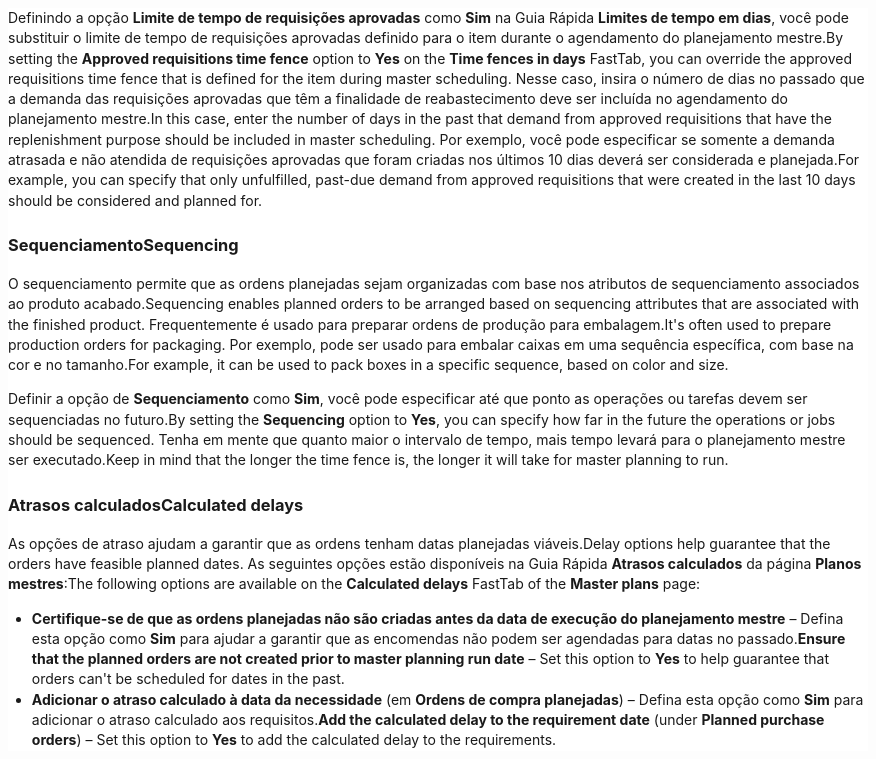 <span data-ttu-id="f8909-250">Definindo a opção **Limite de tempo de requisições aprovadas** como **Sim** na Guia Rápida **Limites de tempo em dias**, você pode substituir o limite de tempo de requisições aprovadas definido para o item durante o agendamento do planejamento mestre.</span><span class="sxs-lookup"><span data-stu-id="f8909-250">By setting the **Approved requisitions time fence** option to **Yes** on the **Time fences in days** FastTab, you can override the approved requisitions time fence that is defined for the item during master scheduling.</span></span> <span data-ttu-id="f8909-251">Nesse caso, insira o número de dias no passado que a demanda das requisições aprovadas que têm a finalidade de reabastecimento deve ser incluída no agendamento do planejamento mestre.</span><span class="sxs-lookup"><span data-stu-id="f8909-251">In this case, enter the number of days in the past that demand from approved requisitions that have the replenishment purpose should be included in master scheduling.</span></span> <span data-ttu-id="f8909-252">Por exemplo, você pode especificar se somente a demanda atrasada e não atendida de requisições aprovadas que foram criadas nos últimos 10 dias deverá ser considerada e planejada.</span><span class="sxs-lookup"><span data-stu-id="f8909-252">For example, you can specify that only unfulfilled, past-due demand from approved requisitions that were created in the last 10 days should be considered and planned for.</span></span>

### <a name="sequencing"></a><span data-ttu-id="f8909-253">Sequenciamento</span><span class="sxs-lookup"><span data-stu-id="f8909-253">Sequencing</span></span>

<span data-ttu-id="f8909-254">O sequenciamento permite que as ordens planejadas sejam organizadas com base nos atributos de sequenciamento associados ao produto acabado.</span><span class="sxs-lookup"><span data-stu-id="f8909-254">Sequencing enables planned orders to be arranged based on sequencing attributes that are associated with the finished product.</span></span> <span data-ttu-id="f8909-255">Frequentemente é usado para preparar ordens de produção para embalagem.</span><span class="sxs-lookup"><span data-stu-id="f8909-255">It's often used to prepare production orders for packaging.</span></span> <span data-ttu-id="f8909-256">Por exemplo, pode ser usado para embalar caixas em uma sequência específica, com base na cor e no tamanho.</span><span class="sxs-lookup"><span data-stu-id="f8909-256">For example, it can be used to pack boxes in a specific sequence, based on color and size.</span></span>

<span data-ttu-id="f8909-257">Definir a opção de **Sequenciamento** como **Sim**, você pode especificar até que ponto as operações ou tarefas devem ser sequenciadas no futuro.</span><span class="sxs-lookup"><span data-stu-id="f8909-257">By setting the **Sequencing** option to **Yes**, you can specify how far in the future the operations or jobs should be sequenced.</span></span> <span data-ttu-id="f8909-258">Tenha em mente que quanto maior o intervalo de tempo, mais tempo levará para o planejamento mestre ser executado.</span><span class="sxs-lookup"><span data-stu-id="f8909-258">Keep in mind that the longer the time fence is, the longer it will take for master planning to run.</span></span>

### <a name="calculated-delays"></a><span data-ttu-id="f8909-259">Atrasos calculados</span><span class="sxs-lookup"><span data-stu-id="f8909-259">Calculated delays</span></span>

<span data-ttu-id="f8909-260">As opções de atraso ajudam a garantir que as ordens tenham datas planejadas viáveis.</span><span class="sxs-lookup"><span data-stu-id="f8909-260">Delay options help guarantee that the orders have feasible planned dates.</span></span> <span data-ttu-id="f8909-261">As seguintes opções estão disponíveis na Guia Rápida **Atrasos calculados** da página **Planos mestres**:</span><span class="sxs-lookup"><span data-stu-id="f8909-261">The following options are available on the **Calculated delays** FastTab of the **Master plans** page:</span></span>

- <span data-ttu-id="f8909-262">**Certifique-se de que as ordens planejadas não são criadas antes da data de execução do planejamento mestre** – Defina esta opção como **Sim** para ajudar a garantir que as encomendas não podem ser agendadas para datas no passado.</span><span class="sxs-lookup"><span data-stu-id="f8909-262">**Ensure that the planned orders are not created prior to master planning run date** – Set this option to **Yes** to help guarantee that orders can't be scheduled for dates in the past.</span></span>
- <span data-ttu-id="f8909-263">**Adicionar o atraso calculado à data da necessidade** (em **Ordens de compra planejadas**) – Defina esta opção como **Sim** para adicionar o atraso calculado aos requisitos.</span><span class="sxs-lookup"><span data-stu-id="f8909-263">**Add the calculated delay to the requirement date** (under **Planned purchase orders**) – Set this option to **Yes** to add the calculated delay to the requirements.</span></span>